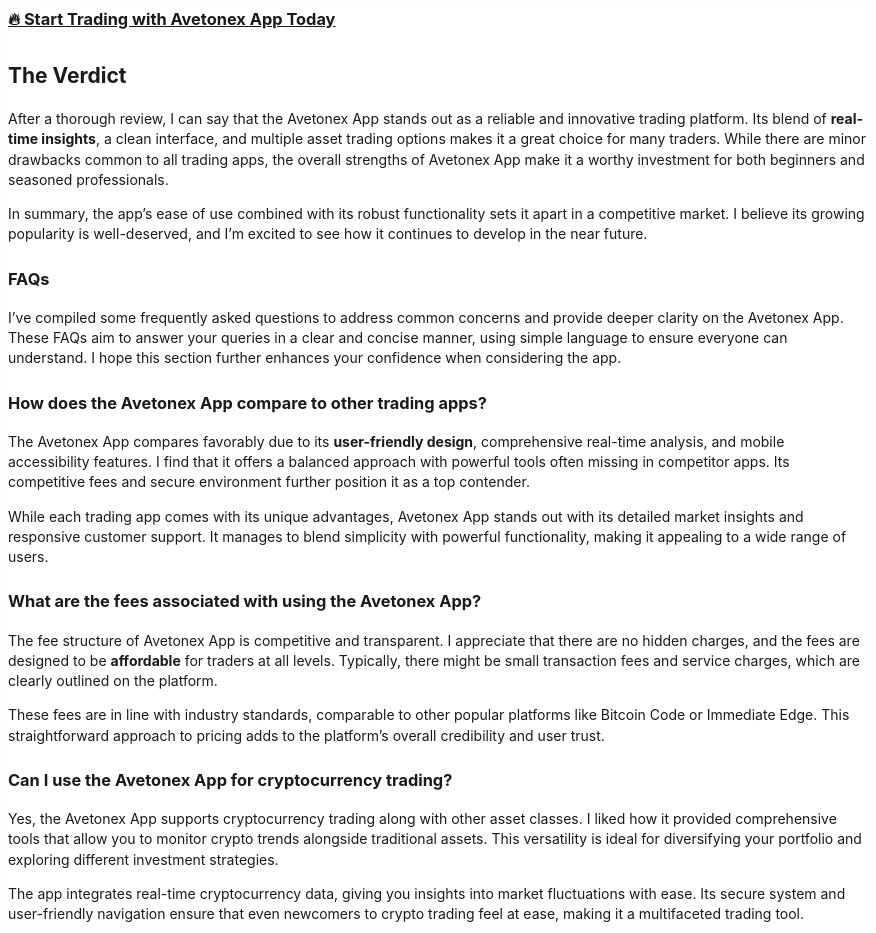 ### [🔥 Start Trading with Avetonex App Today](https://bitwander.org/avetonex-app/)
## The Verdict  
After a thorough review, I can say that the Avetonex App stands out as a reliable and innovative trading platform. Its blend of **real-time insights**, a clean interface, and multiple asset trading options makes it a great choice for many traders. While there are minor drawbacks common to all trading apps, the overall strengths of Avetonex App make it a worthy investment for both beginners and seasoned professionals.  

In summary, the app’s ease of use combined with its robust functionality sets it apart in a competitive market. I believe its growing popularity is well-deserved, and I’m excited to see how it continues to develop in the near future.

### FAQs  
I’ve compiled some frequently asked questions to address common concerns and provide deeper clarity on the Avetonex App. These FAQs aim to answer your queries in a clear and concise manner, using simple language to ensure everyone can understand. I hope this section further enhances your confidence when considering the app.

### How does the Avetonex App compare to other trading apps?  
The Avetonex App compares favorably due to its **user-friendly design**, comprehensive real-time analysis, and mobile accessibility features. I find that it offers a balanced approach with powerful tools often missing in competitor apps. Its competitive fees and secure environment further position it as a top contender.  

While each trading app comes with its unique advantages, Avetonex App stands out with its detailed market insights and responsive customer support. It manages to blend simplicity with powerful functionality, making it appealing to a wide range of users.

### What are the fees associated with using the Avetonex App?  
The fee structure of Avetonex App is competitive and transparent. I appreciate that there are no hidden charges, and the fees are designed to be **affordable** for traders at all levels. Typically, there might be small transaction fees and service charges, which are clearly outlined on the platform.  

These fees are in line with industry standards, comparable to other popular platforms like Bitcoin Code or Immediate Edge. This straightforward approach to pricing adds to the platform’s overall credibility and user trust.

### Can I use the Avetonex App for cryptocurrency trading?  
Yes, the Avetonex App supports cryptocurrency trading along with other asset classes. I liked how it provided comprehensive tools that allow you to monitor crypto trends alongside traditional assets. This versatility is ideal for diversifying your portfolio and exploring different investment strategies.  

The app integrates real-time cryptocurrency data, giving you insights into market fluctuations with ease. Its secure system and user-friendly navigation ensure that even newcomers to crypto trading feel at ease, making it a multifaceted trading tool.
